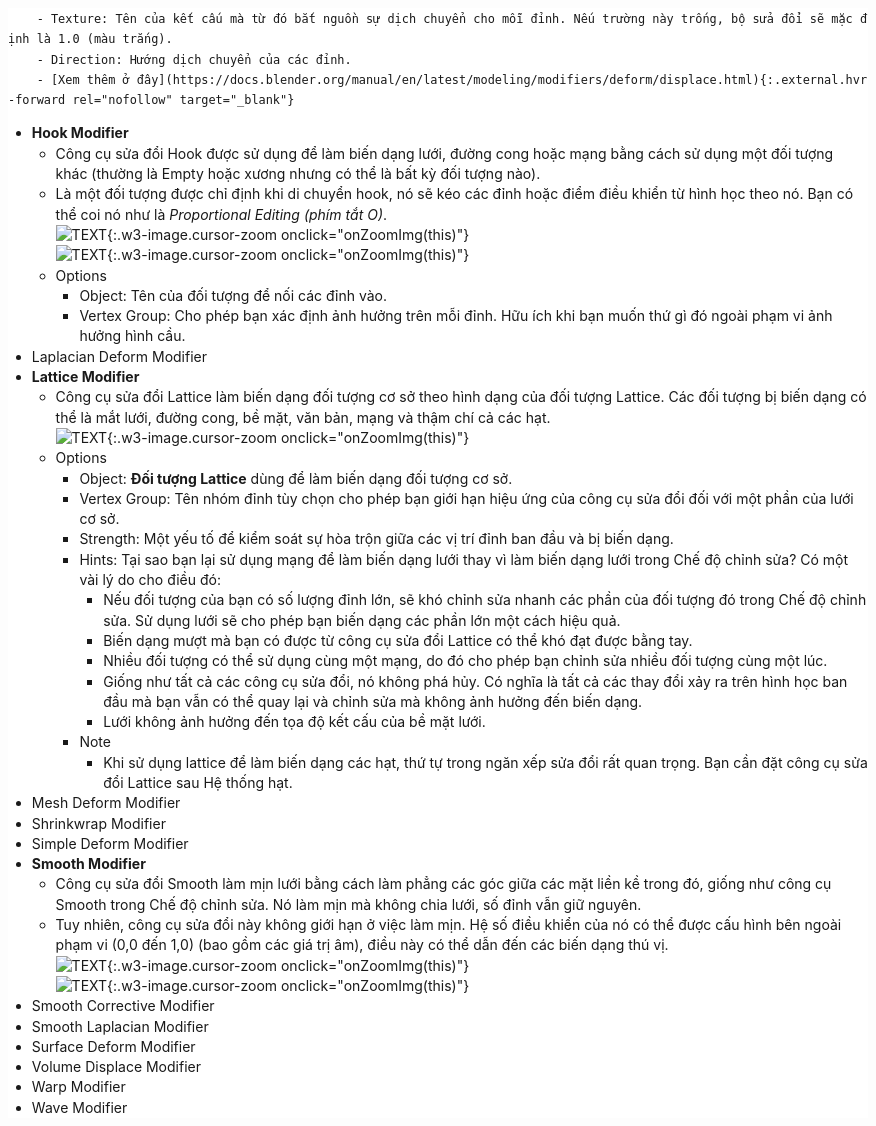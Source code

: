         - Texture: Tên của kết cấu mà từ đó bắt nguồn sự dịch chuyển cho mỗi đỉnh. Nếu trường này trống, bộ sửa đổi sẽ mặc định là 1.0 (màu trắng).
        - Direction: Hướng dịch chuyển của các đỉnh.
        - [Xem thêm ở đây](https://docs.blender.org/manual/en/latest/modeling/modifiers/deform/displace.html){:.external.hvr-forward rel="nofollow" target="_blank"}
- **Hook Modifier**
    - Công cụ sửa đổi Hook được sử dụng để làm biến dạng lưới, đường cong hoặc mạng bằng cách sử dụng một đối tượng khác (thường là Empty hoặc xương nhưng có thể là bất kỳ đối tượng nào).
    - Là một đối tượng được chỉ định khi di chuyển hook, nó sẽ kéo các đỉnh hoặc điểm điều khiển từ hình học theo nó. Bạn có thể coi nó như là *Proportional Editing (phím tắt O)*.<br>![TEXT](https://docs.blender.org/manual/en/latest/_images/modeling_modifiers_deform_hooks_panel.png){:.w3-image.cursor-zoom onclick="onZoomImg(this)"}<br>![TEXT](https://docs.blender.org/manual/en/latest/_images/modeling_modifiers_deform_hooks_example.png){:.w3-image.cursor-zoom onclick="onZoomImg(this)"}
    - Options
        - Object: Tên của đối tượng để nối các đỉnh vào.
        - Vertex Group: Cho phép bạn xác định ảnh hưởng trên mỗi đỉnh. Hữu ích khi bạn muốn thứ gì đó ngoài phạm vi ảnh hưởng hình cầu.
- Laplacian Deform Modifier
- **Lattice Modifier**
    - Công cụ sửa đổi Lattice làm biến dạng đối tượng cơ sở theo hình dạng của đối tượng Lattice. Các đối tượng bị biến dạng có thể là mắt lưới, đường cong, bề mặt, văn bản, mạng và thậm chí cả các hạt.<br>![TEXT](https://docs.blender.org/manual/en/latest/_images/modeling_modifiers_deform_lattice_panel.png){:.w3-image.cursor-zoom onclick="onZoomImg(this)"}
    - Options
        - Object: **Đối tượng Lattice** dùng để làm biến dạng đối tượng cơ sở.
        - Vertex Group: Tên nhóm đỉnh tùy chọn cho phép bạn giới hạn hiệu ứng của công cụ sửa đổi đối với một phần của lưới cơ sở.
        - Strength: Một yếu tố để kiểm soát sự hòa trộn giữa các vị trí đỉnh ban đầu và bị biến dạng.
        - Hints: Tại sao bạn lại sử dụng mạng để làm biến dạng lưới thay vì làm biến dạng lưới trong Chế độ chỉnh sửa? Có một vài lý do cho điều đó:
            - Nếu đối tượng của bạn có số lượng đỉnh lớn, sẽ khó chỉnh sửa nhanh các phần của đối tượng đó trong Chế độ chỉnh sửa. Sử dụng lưới sẽ cho phép bạn biến dạng các phần lớn một cách hiệu quả.
            - Biến dạng mượt mà bạn có được từ công cụ sửa đổi Lattice có thể khó đạt được bằng tay.
            - Nhiều đối tượng có thể sử dụng cùng một mạng, do đó cho phép bạn chỉnh sửa nhiều đối tượng cùng một lúc.
            - Giống như tất cả các công cụ sửa đổi, nó không phá hủy. Có nghĩa là tất cả các thay đổi xảy ra trên hình học ban đầu mà bạn vẫn có thể quay lại và chỉnh sửa mà không ảnh hưởng đến biến dạng.
            - Lưới không ảnh hưởng đến tọa độ kết cấu của bề mặt lưới.
        - Note
            - Khi sử dụng lattice để làm biến dạng các hạt, thứ tự trong ngăn xếp sửa đổi rất quan trọng. Bạn cần đặt công cụ sửa đổi Lattice sau Hệ thống hạt.
- Mesh Deform Modifier
- Shrinkwrap Modifier
- Simple Deform Modifier
- **Smooth Modifier**
    - Công cụ sửa đổi Smooth làm mịn lưới bằng cách làm phẳng các góc giữa các mặt liền kề trong đó, giống như công cụ Smooth trong Chế độ chỉnh sửa. Nó làm mịn mà không chia lưới, số đỉnh vẫn giữ nguyên.
    - Tuy nhiên, công cụ sửa đổi này không giới hạn ở việc làm mịn. Hệ số điều khiển của nó có thể được cấu hình bên ngoài phạm vi (0,0 đến 1,0) (bao gồm các giá trị âm), điều này có thể dẫn đến các biến dạng thú vị.<br>![TEXT](https://docs.blender.org/manual/en/latest/_images/modeling_modifiers_deform_smooth_panel.png){:.w3-image.cursor-zoom onclick="onZoomImg(this)"}<br>![TEXT](https://docs.blender.org/manual/en/latest/_images/modeling_modifiers_deform_smooth_mesh-ten-iterations.png){:.w3-image.cursor-zoom onclick="onZoomImg(this)"}
- Smooth Corrective Modifier
- Smooth Laplacian Modifier
- Surface Deform Modifier
- Volume Displace Modifier
- Warp Modifier
- Wave Modifier
